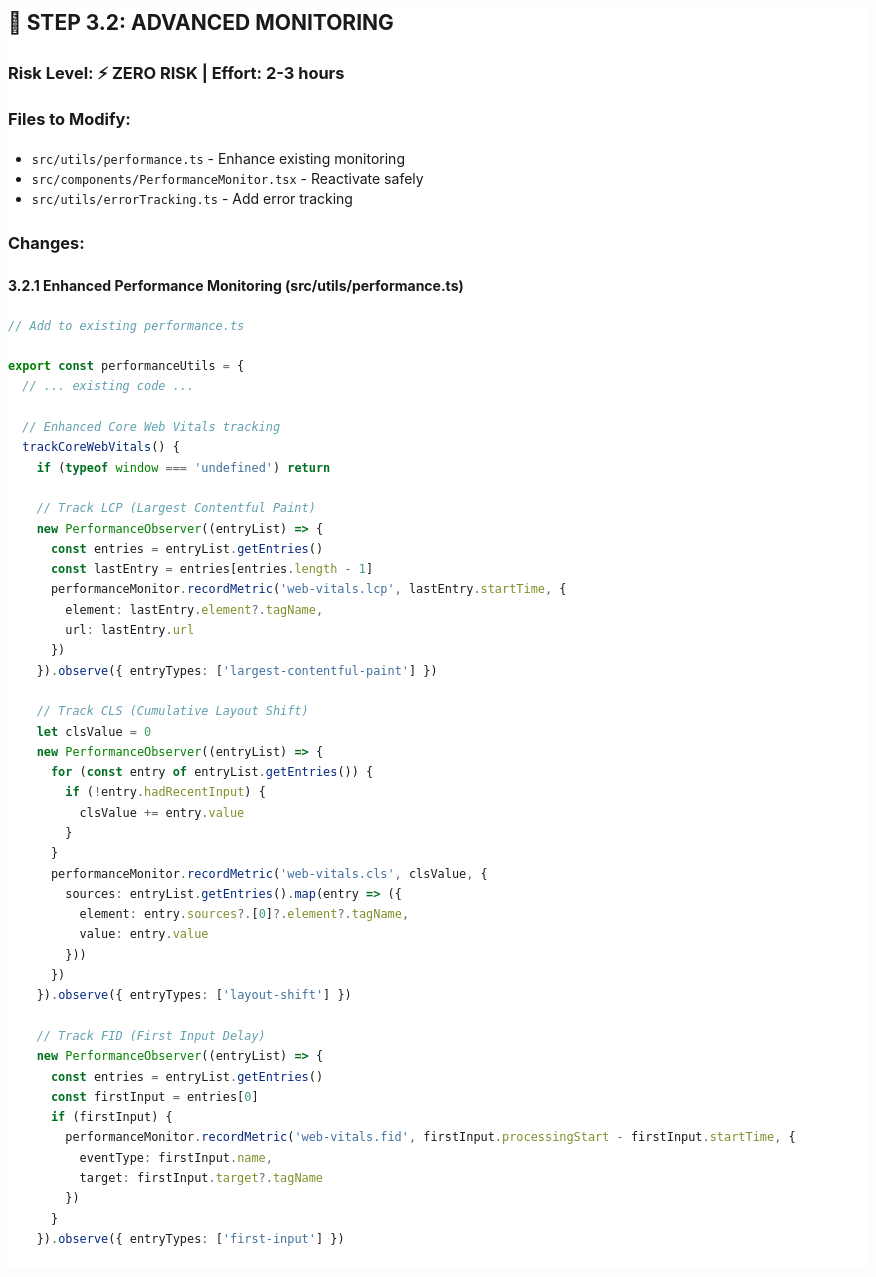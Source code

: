 ## 🎯 **STEP 3.2: ADVANCED MONITORING**
### **Risk Level:** ⚡ **ZERO RISK** | **Effort:** 2-3 hours

### **Files to Modify:**
- `src/utils/performance.ts` - Enhance existing monitoring
- `src/components/PerformanceMonitor.tsx` - Reactivate safely
- `src/utils/errorTracking.ts` - Add error tracking

### **Changes:**

#### **3.2.1 Enhanced Performance Monitoring (src/utils/performance.ts)**
```typescript
// Add to existing performance.ts

export const performanceUtils = {
  // ... existing code ...
  
  // Enhanced Core Web Vitals tracking
  trackCoreWebVitals() {
    if (typeof window === 'undefined') return
    
    // Track LCP (Largest Contentful Paint)
    new PerformanceObserver((entryList) => {
      const entries = entryList.getEntries()
      const lastEntry = entries[entries.length - 1]
      performanceMonitor.recordMetric('web-vitals.lcp', lastEntry.startTime, {
        element: lastEntry.element?.tagName,
        url: lastEntry.url
      })
    }).observe({ entryTypes: ['largest-contentful-paint'] })
    
    // Track CLS (Cumulative Layout Shift)
    let clsValue = 0
    new PerformanceObserver((entryList) => {
      for (const entry of entryList.getEntries()) {
        if (!entry.hadRecentInput) {
          clsValue += entry.value
        }
      }
      performanceMonitor.recordMetric('web-vitals.cls', clsValue, {
        sources: entryList.getEntries().map(entry => ({
          element: entry.sources?.[0]?.element?.tagName,
          value: entry.value
        }))
      })
    }).observe({ entryTypes: ['layout-shift'] })
    
    // Track FID (First Input Delay)
    new PerformanceObserver((entryList) => {
      const entries = entryList.getEntries()
      const firstInput = entries[0]
      if (firstInput) {
        performanceMonitor.recordMetric('web-vitals.fid', firstInput.processingStart - firstInput.startTime, {
          eventType: firstInput.name,
          target: firstInput.target?.tagName
        })
      }
    }).observe({ entryTypes: ['first-input'] })
    
```